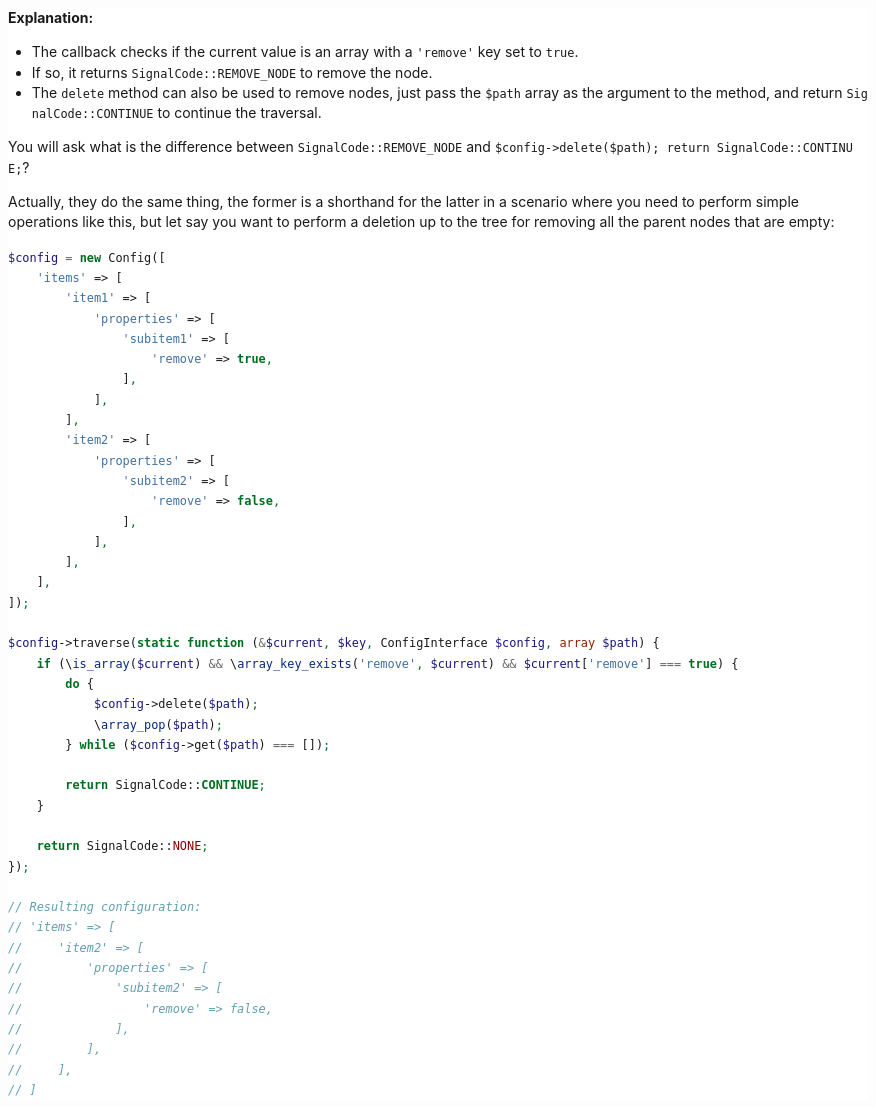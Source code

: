 **Explanation:**
- The callback checks if the current value is an array with a `'remove'` key set to `true`.
- If so, it returns `SignalCode::REMOVE_NODE` to remove the node.
- The `delete` method can also be used to remove nodes, just pass the `$path` array as the argument to the method, and return `SignalCode::CONTINUE` to continue the traversal.

You will ask what is the difference between `SignalCode::REMOVE_NODE` and `$config->delete($path); return SignalCode::CONTINUE;`?

Actually, they do the same thing, the former is a shorthand for the latter in a scenario where you need to perform simple operations like this, but let say you want to perform a deletion up to the tree for removing all the parent nodes that are empty:

```php
$config = new Config([
    'items' => [
        'item1' => [
            'properties' => [
                'subitem1' => [
                    'remove' => true,
                ],
            ],
        ],
        'item2' => [
            'properties' => [
                'subitem2' => [
                    'remove' => false,
                ],
            ],
        ],
    ],
]);

$config->traverse(static function (&$current, $key, ConfigInterface $config, array $path) {
    if (\is_array($current) && \array_key_exists('remove', $current) && $current['remove'] === true) {
        do {
            $config->delete($path);
            \array_pop($path);
        } while ($config->get($path) === []);

        return SignalCode::CONTINUE;
    }

    return SignalCode::NONE;
});

// Resulting configuration:
// 'items' => [
//     'item2' => [
//         'properties' => [
//             'subitem2' => [
//                 'remove' => false,
//             ],
//         ],
//     ],
// ]
```
